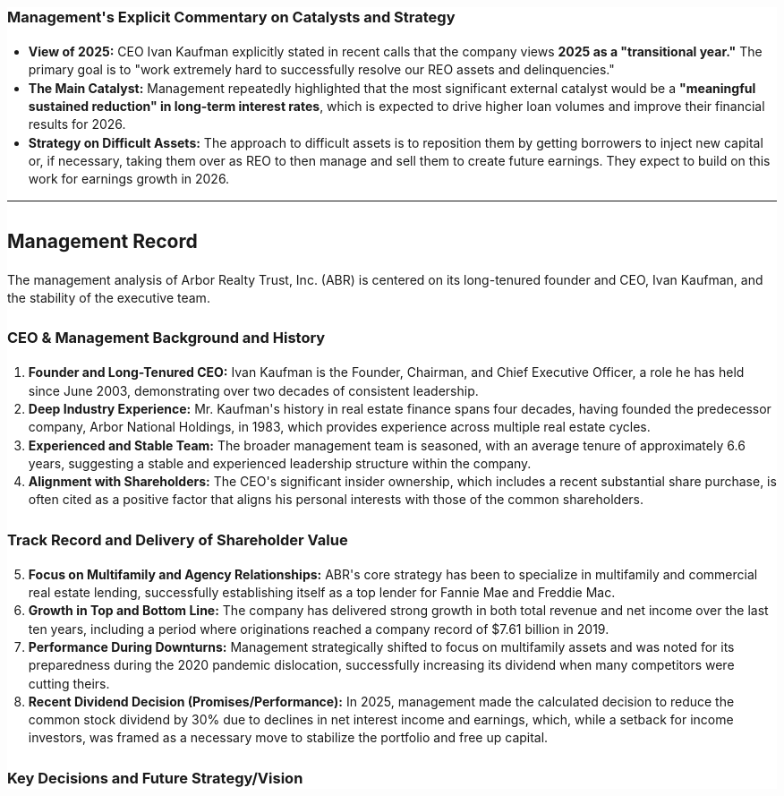 ### **Management's Explicit Commentary on Catalysts and Strategy**

*   **View of 2025:** CEO Ivan Kaufman explicitly stated in recent calls that the company views **2025 as a "transitional year."** The primary goal is to "work extremely hard to successfully resolve our REO assets and delinquencies."
*   **The Main Catalyst:** Management repeatedly highlighted that the most significant external catalyst would be a **"meaningful sustained reduction" in long-term interest rates**, which is expected to drive higher loan volumes and improve their financial results for 2026.
*   **Strategy on Difficult Assets:** The approach to difficult assets is to reposition them by getting borrowers to inject new capital or, if necessary, taking them over as REO to then manage and sell them to create future earnings. They expect to build on this work for earnings growth in 2026.

---

## Management Record

The management analysis of Arbor Realty Trust, Inc. (ABR) is centered on its long-tenured founder and CEO, Ivan Kaufman, and the stability of the executive team.

### **CEO & Management Background and History**

1.  **Founder and Long-Tenured CEO:** Ivan Kaufman is the Founder, Chairman, and Chief Executive Officer, a role he has held since June 2003, demonstrating over two decades of consistent leadership.
2.  **Deep Industry Experience:** Mr. Kaufman's history in real estate finance spans four decades, having founded the predecessor company, Arbor National Holdings, in 1983, which provides experience across multiple real estate cycles.
3.  **Experienced and Stable Team:** The broader management team is seasoned, with an average tenure of approximately 6.6 years, suggesting a stable and experienced leadership structure within the company.
4.  **Alignment with Shareholders:** The CEO's significant insider ownership, which includes a recent substantial share purchase, is often cited as a positive factor that aligns his personal interests with those of the common shareholders.

### **Track Record and Delivery of Shareholder Value**

5.  **Focus on Multifamily and Agency Relationships:** ABR's core strategy has been to specialize in multifamily and commercial real estate lending, successfully establishing itself as a top lender for Fannie Mae and Freddie Mac.
6.  **Growth in Top and Bottom Line:** The company has delivered strong growth in both total revenue and net income over the last ten years, including a period where originations reached a company record of \$7.61 billion in 2019.
7.  **Performance During Downturns:** Management strategically shifted to focus on multifamily assets and was noted for its preparedness during the 2020 pandemic dislocation, successfully increasing its dividend when many competitors were cutting theirs.
8.  **Recent Dividend Decision (Promises/Performance):** In 2025, management made the calculated decision to reduce the common stock dividend by 30% due to declines in net interest income and earnings, which, while a setback for income investors, was framed as a necessary move to stabilize the portfolio and free up capital.

### **Key Decisions and Future Strategy/Vision**
